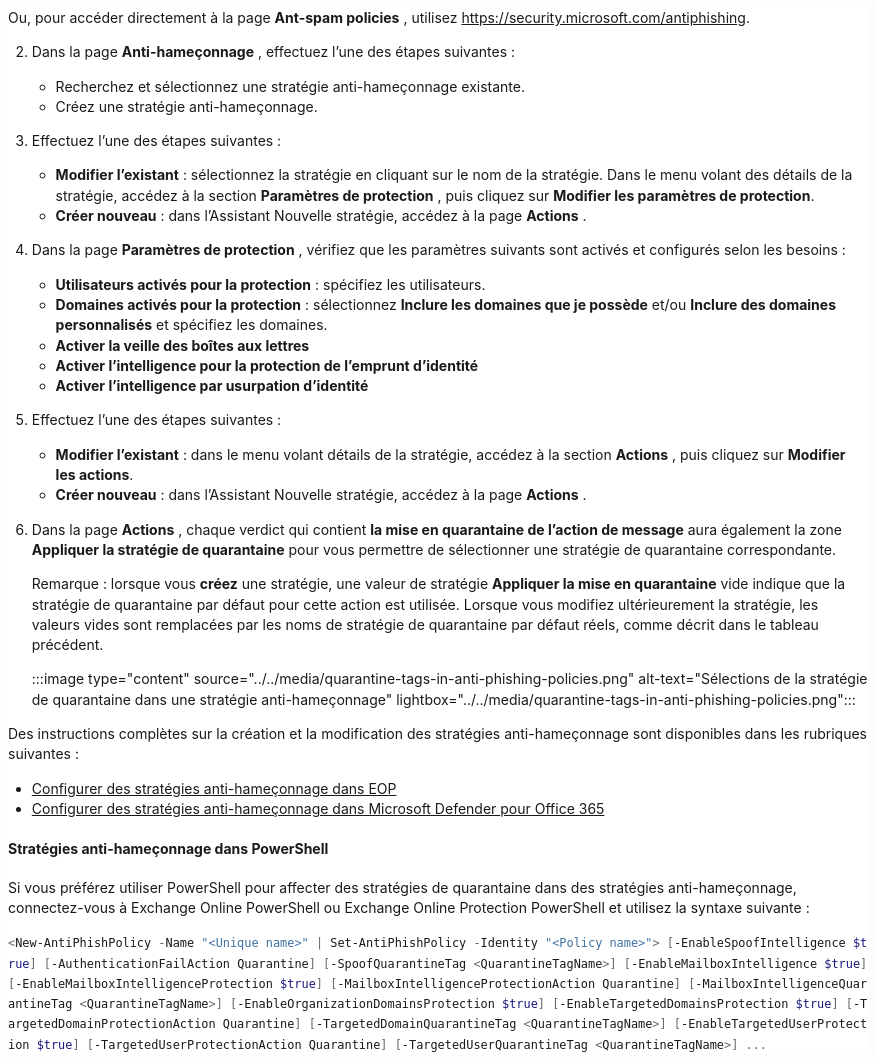    Ou, pour accéder directement à la page **Ant-spam policies** , utilisez <https://security.microsoft.com/antiphishing>.

2. Dans la page **Anti-hameçonnage** , effectuez l’une des étapes suivantes :
   - Recherchez et sélectionnez une stratégie anti-hameçonnage existante.
   - Créez une stratégie anti-hameçonnage.

3. Effectuez l’une des étapes suivantes :
   - **Modifier l’existant** : sélectionnez la stratégie en cliquant sur le nom de la stratégie. Dans le menu volant des détails de la stratégie, accédez à la section **Paramètres de protection** , puis cliquez sur **Modifier les paramètres de protection**.
   - **Créer nouveau** : dans l’Assistant Nouvelle stratégie, accédez à la page **Actions** .

4. Dans la page **Paramètres de protection** , vérifiez que les paramètres suivants sont activés et configurés selon les besoins :
   - **Utilisateurs activés pour la protection** : spécifiez les utilisateurs.
   - **Domaines activés pour la protection** : sélectionnez **Inclure les domaines que je possède** et/ou **Inclure des domaines personnalisés** et spécifiez les domaines.
   - **Activer la veille des boîtes aux lettres**
   - **Activer l’intelligence pour la protection de l’emprunt d’identité**
   - **Activer l’intelligence par usurpation d’identité**

5. Effectuez l’une des étapes suivantes :
   - **Modifier l’existant** : dans le menu volant détails de la stratégie, accédez à la section **Actions** , puis cliquez sur **Modifier les actions**.
   - **Créer nouveau** : dans l’Assistant Nouvelle stratégie, accédez à la page **Actions** .

6. Dans la page **Actions** , chaque verdict qui contient **la mise en quarantaine de l’action de message** aura également la zone **Appliquer la stratégie de quarantaine** pour vous permettre de sélectionner une stratégie de quarantaine correspondante.

   Remarque : lorsque vous **créez** une stratégie, une valeur de stratégie **Appliquer la mise en quarantaine** vide indique que la stratégie de quarantaine par défaut pour cette action est utilisée. Lorsque vous modifiez ultérieurement la stratégie, les valeurs vides sont remplacées par les noms de stratégie de quarantaine par défaut réels, comme décrit dans le tableau précédent.

   :::image type="content" source="../../media/quarantine-tags-in-anti-phishing-policies.png" alt-text="Sélections de la stratégie de quarantaine dans une stratégie anti-hameçonnage" lightbox="../../media/quarantine-tags-in-anti-phishing-policies.png":::

Des instructions complètes sur la création et la modification des stratégies anti-hameçonnage sont disponibles dans les rubriques suivantes :

- [Configurer des stratégies anti-hameçonnage dans EOP](configure-anti-phishing-policies-eop.md)
- [Configurer des stratégies anti-hameçonnage dans Microsoft Defender pour Office 365](configure-mdo-anti-phishing-policies.md)

#### <a name="anti-phishing-policies-in-powershell"></a>Stratégies anti-hameçonnage dans PowerShell

Si vous préférez utiliser PowerShell pour affecter des stratégies de quarantaine dans des stratégies anti-hameçonnage, connectez-vous à Exchange Online PowerShell ou Exchange Online Protection PowerShell et utilisez la syntaxe suivante :

```powershell
<New-AntiPhishPolicy -Name "<Unique name>" | Set-AntiPhishPolicy -Identity "<Policy name>"> [-EnableSpoofIntelligence $true] [-AuthenticationFailAction Quarantine] [-SpoofQuarantineTag <QuarantineTagName>] [-EnableMailboxIntelligence $true] [-EnableMailboxIntelligenceProtection $true] [-MailboxIntelligenceProtectionAction Quarantine] [-MailboxIntelligenceQuarantineTag <QuarantineTagName>] [-EnableOrganizationDomainsProtection $true] [-EnableTargetedDomainsProtection $true] [-TargetedDomainProtectionAction Quarantine] [-TargetedDomainQuarantineTag <QuarantineTagName>] [-EnableTargetedUserProtection $true] [-TargetedUserProtectionAction Quarantine] [-TargetedUserQuarantineTag <QuarantineTagName>] ...
```

